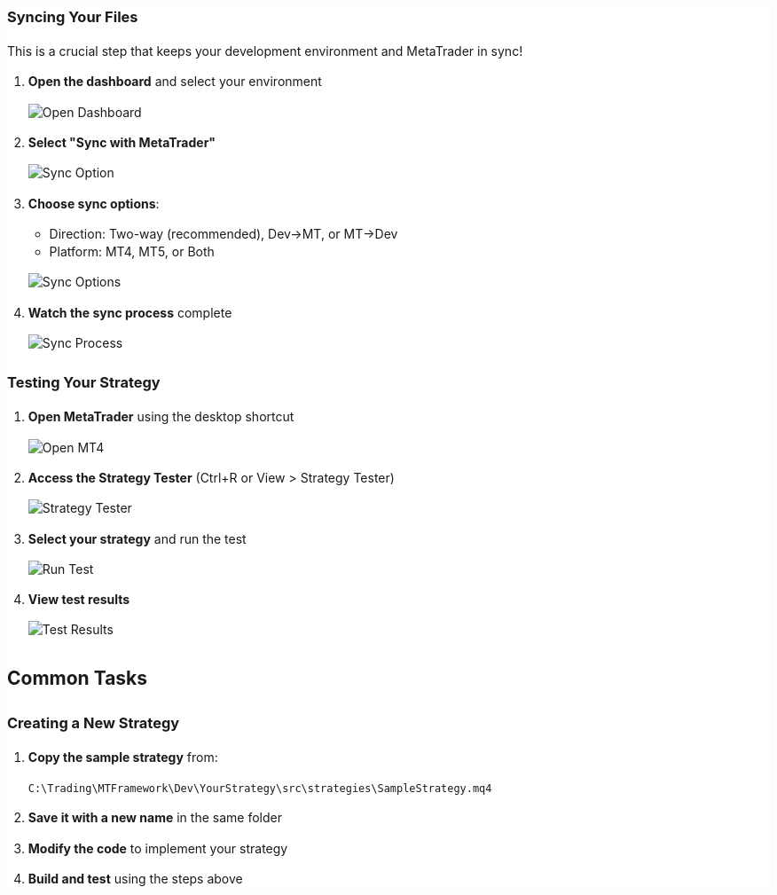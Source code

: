 ### Syncing Your Files

This is a crucial step that keeps your development environment and MetaTrader in sync!

1. **Open the dashboard** and select your environment

   ![Open Dashboard](images/open-dashboard.png)

2. **Select "Sync with MetaTrader"**

   ![Sync Option](images/sync-option.png)

3. **Choose sync options**:
   - Direction: Two-way (recommended), Dev→MT, or MT→Dev
   - Platform: MT4, MT5, or Both

   ![Sync Options](images/sync-options.png)

4. **Watch the sync process** complete

   ![Sync Process](images/sync-process.png)

### Testing Your Strategy

1. **Open MetaTrader** using the desktop shortcut

   ![Open MT4](images/open-mt4.png)

2. **Access the Strategy Tester** (Ctrl+R or View > Strategy Tester)

   ![Strategy Tester](images/strategy-tester.png)

3. **Select your strategy** and run the test

   ![Run Test](images/run-test.png)

4. **View test results**

   ![Test Results](images/test-results.png)

## Common Tasks

### Creating a New Strategy

1. **Copy the sample strategy** from:
   ```
   C:\Trading\MTFramework\Dev\YourStrategy\src\strategies\SampleStrategy.mq4
   ```

2. **Save it with a new name** in the same folder

3. **Modify the code** to implement your strategy

4. **Build and test** using the steps above
